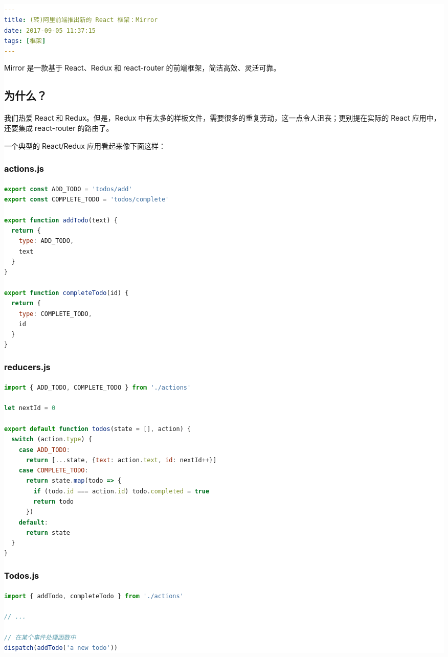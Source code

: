 ```yaml
---
title: (转)阿里前端推出新的 React 框架：Mirror
date: 2017-09-05 11:37:15
tags: [框架]
---
```


Mirror 是一款基于 React、Redux 和 react-router 的前端框架，简洁高效、灵活可靠。

## 为什么？

我们热爱 React 和 Redux。但是，Redux 中有太多的样板文件，需要很多的重复劳动，这一点令人沮丧；更别提在实际的 React 应用中，还要集成 react-router 的路由了。

一个典型的 React/Redux 应用看起来像下面这样：

### actions.js
``` javascript
export const ADD_TODO = 'todos/add'
export const COMPLETE_TODO = 'todos/complete'

export function addTodo(text) {
  return {
    type: ADD_TODO,
    text
  }
}

export function completeTodo(id) {
  return {
    type: COMPLETE_TODO,
    id
  }
}
```
### reducers.js
``` javascript
import { ADD_TODO, COMPLETE_TODO } from './actions'

let nextId = 0

export default function todos(state = [], action) {
  switch (action.type) {
    case ADD_TODO:
      return [...state, {text: action.text, id: nextId++}]
    case COMPLETE_TODO:
      return state.map(todo => {
        if (todo.id === action.id) todo.completed = true
        return todo
      })
    default:
      return state
  }
}
```
### Todos.js
``` javascript 
import { addTodo, completeTodo } from './actions'

// ...

// 在某个事件处理函数中
dispatch(addTodo('a new todo'))
```